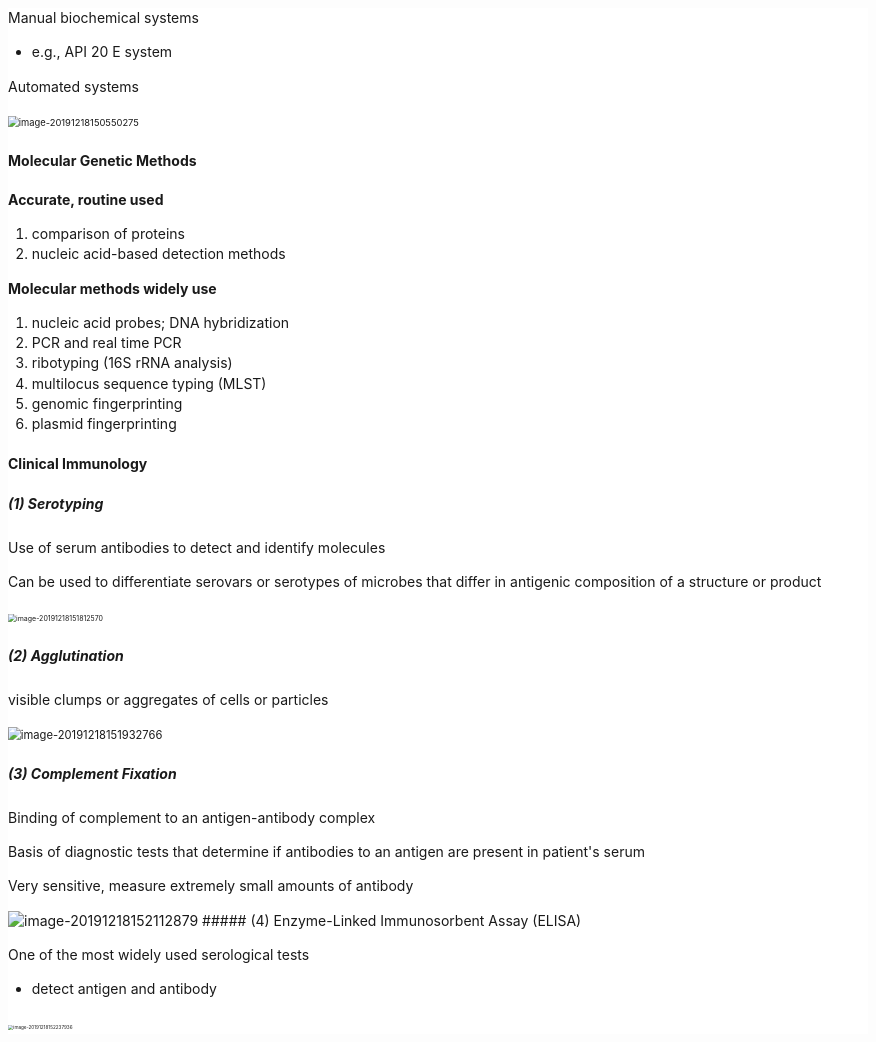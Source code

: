 Manual biochemical systems

+ e.g., API 20 E system

Automated systems

<img src="https://20190531-1259353497.cos.ap-guangzhou.myqcloud.com/image-20191218150550275.png" alt="image-20191218150550275" style="zoom:67%;" />

#### Molecular Genetic Methods

**Accurate, routine used**

1. comparison of proteins
2. nucleic acid-based detection methods

**Molecular methods widely use**

1. nucleic acid probes; DNA hybridization
2. PCR and real time PCR
3. ribotyping (16S rRNA analysis)
4. multilocus sequence typing (MLST)
5. genomic fingerprinting
6. plasmid fingerprinting

#### Clinical Immunology

##### (1) Serotyping

Use of serum antibodies to detect and identify molecules

Can be used to differentiate serovars or serotypes of microbes that differ in antigenic composition of a structure or product

<img src="https://20190531-1259353497.cos.ap-guangzhou.myqcloud.com/image-20191218151812570.png" alt="image-20191218151812570" style="zoom:50%;" />

##### (2) Agglutination

visible clumps or aggregates of cells or particles

<img src="https://20190531-1259353497.cos.ap-guangzhou.myqcloud.com/image-20191218151932766.png" alt="image-20191218151932766" style="zoom: 80%;" />

##### (3) Complement Fixation

Binding of complement to an antigen-antibody complex

Basis of diagnostic tests that determine if antibodies to an antigen are present in patient's serum

Very sensitive, measure extremely small amounts of antibody

<img src="https://20190531-1259353497.cos.ap-guangzhou.myqcloud.com/image-20191218152112879.png" alt="image-20191218152112879" style="zoom:100%;" />
##### (4) Enzyme-Linked Immunosorbent Assay (ELISA)

One of the most widely used serological tests

+ detect antigen and antibody

<img src="https://20190531-1259353497.cos.ap-guangzhou.myqcloud.com/image-20191218152237936.png" alt="image-20191218152237936" style="zoom:33%;" />
